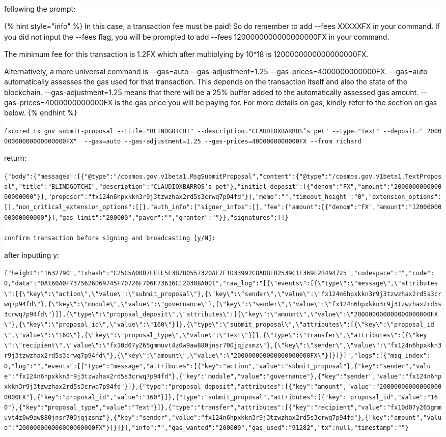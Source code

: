 following the prompt:

{% hint style="info" %}
In this case, a transaction fee must be paid! So do remember to add --fees XXXXXFX in your command. If you did not input the --fees flag, you will be prompted to add --fees 1200000000000000000FX in your command.

The minimum fee for this transaction is 1.2FX which after multiplying by 10^18 is 1200000000000000000FX.

Alternatively, a more universal command is --gas=auto --gas-adjustment=1.25 --gas-prices=4000000000000FX. --gas=auto automatically assesses the gas used for that transaction. This depends on the transaction itself and also the state of the blockchain. --gas-adjustment=1.25 means that there will be a 25% buffer added to the automatically assessed gas amount. --gas-prices=4000000000000FX is the gas price you will be paying for. For more details on gas, kindly refer to the section on gas below.
{% endhint %}

```
fxcored tx gov submit-proposal --title="BLINDGOTCHI" --description="CLAUDIOXBARROS’s pet" --type="Text" --deposit=" 200000000000000000000FX"  --gas=auto --gas-adjustment=1.25 --gas-prices=4000000000000FX --from richard
```

return:

```
{"body":{"messages":[{"@type":"/cosmos.gov.v1beta1.MsgSubmitProposal","content":{"@type":"/cosmos.gov.v1beta1.TextProposal","title":"BLINDGOTCHI","description":"CLAUDIOXBARROS’s pet"},"initial_deposit":[{"denom":"FX","amount":"200000000000000000000"}],"proposer":"fx124n6hpxkkn3r9j3tzwzhax2rd5s3crwq7p94fd"}],"memo":"","timeout_height":"0","extension_options":[],"non_critical_extension_options":[]},"auth_info":{"signer_infos":[],"fee":{"amount":[{"denom":"FX","amount":"1200000000000000000"}],"gas_limit":"200000","payer":"","granter":""}},"signatures":[]}

confirm transaction before signing and broadcasting [y/N]:
```

after inputting y:

```
{"height":"1632790","txhash":"C25C5A00D7EEEE5E3B7B0557320AE7F1D33992C8ADBFB2539C1F369F2B494725","codespace":"","code":0,"data":"0A160A0F7375626D69745F70726F706F73616C120308A001","raw_log":"[{\"events\":[{\"type\":\"message\",\"attributes\":[{\"key\":\"action\",\"value\":\"submit_proposal\"},{\"key\":\"sender\",\"value\":\"fx124n6hpxkkn3r9j3tzwzhax2rd5s3crwq7p94fd\"},{\"key\":\"module\",\"value\":\"governance\"},{\"key\":\"sender\",\"value\":\"fx124n6hpxkkn3r9j3tzwzhax2rd5s3crwq7p94fd\"}]},{\"type\":\"proposal_deposit\",\"attributes\":[{\"key\":\"amount\",\"value\":\"200000000000000000000FX\"},{\"key\":\"proposal_id\",\"value\":\"160\"}]},{\"type\":\"submit_proposal\",\"attributes\":[{\"key\":\"proposal_id\",\"value\":\"160\"},{\"key\":\"proposal_type\",\"value\":\"Text\"}]},{\"type\":\"transfer\",\"attributes\":[{\"key\":\"recipient\",\"value\":\"fx10d07y265gmmuvt4z0w9aw880jnsr700jqjzsmz\"},{\"key\":\"sender\",\"value\":\"fx124n6hpxkkn3r9j3tzwzhax2rd5s3crwq7p94fd\"},{\"key\":\"amount\",\"value\":\"200000000000000000000FX\"}]}]}]","logs":[{"msg_index":0,"log":"","events":[{"type":"message","attributes":[{"key":"action","value":"submit_proposal"},{"key":"sender","value":"fx124n6hpxkkn3r9j3tzwzhax2rd5s3crwq7p94fd"},{"key":"module","value":"governance"},{"key":"sender","value":"fx124n6hpxkkn3r9j3tzwzhax2rd5s3crwq7p94fd"}]},{"type":"proposal_deposit","attributes":[{"key":"amount","value":"200000000000000000000FX"},{"key":"proposal_id","value":"160"}]},{"type":"submit_proposal","attributes":[{"key":"proposal_id","value":"160"},{"key":"proposal_type","value":"Text"}]},{"type":"transfer","attributes":[{"key":"recipient","value":"fx10d07y265gmmuvt4z0w9aw880jnsr700jqjzsmz"},{"key":"sender","value":"fx124n6hpxkkn3r9j3tzwzhax2rd5s3crwq7p94fd"},{"key":"amount","value":"200000000000000000000FX"}]}]}],"info":"","gas_wanted":"200000","gas_used":"91282","tx":null,"timestamp":""}
```
